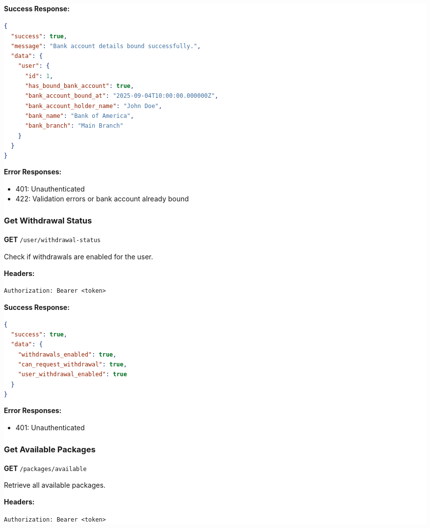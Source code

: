 **Success Response:**
```json
{
  "success": true,
  "message": "Bank account details bound successfully.",
  "data": {
    "user": {
      "id": 1,
      "has_bound_bank_account": true,
      "bank_account_bound_at": "2025-09-04T10:00:00.000000Z",
      "bank_account_holder_name": "John Doe",
      "bank_name": "Bank of America",
      "bank_branch": "Main Branch"
    }
  }
}
```

**Error Responses:**
- 401: Unauthenticated
- 422: Validation errors or bank account already bound

### Get Withdrawal Status
**GET** `/user/withdrawal-status`

Check if withdrawals are enabled for the user.

**Headers:**
```
Authorization: Bearer <token>
```

**Success Response:**
```json
{
  "success": true,
  "data": {
    "withdrawals_enabled": true,
    "can_request_withdrawal": true,
    "user_withdrawal_enabled": true
  }
}
```

**Error Responses:**
- 401: Unauthenticated

### Get Available Packages
**GET** `/packages/available`

Retrieve all available packages.

**Headers:**
```
Authorization: Bearer <token>
```
